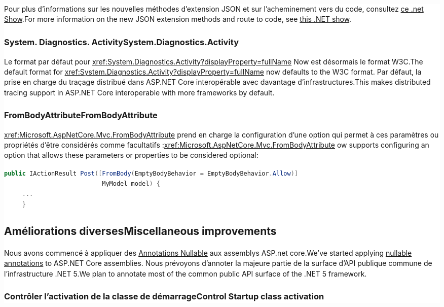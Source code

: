 <span data-ttu-id="7eada-290">Pour plus d’informations sur les nouvelles méthodes d’extension JSON et sur l’acheminement vers du code, consultez [ce .net Show](https://channel9.msdn.com/Shows/On-NET/ASPNET-Core-Series-Route-to-Code).</span><span class="sxs-lookup"><span data-stu-id="7eada-290">For more information on the new JSON extension methods and route to code, see [this .NET show](https://channel9.msdn.com/Shows/On-NET/ASPNET-Core-Series-Route-to-Code).</span></span>

### <a name="systemdiagnosticsactivity"></a><span data-ttu-id="7eada-291">System. Diagnostics. Activity</span><span class="sxs-lookup"><span data-stu-id="7eada-291">System.Diagnostics.Activity</span></span>

<span data-ttu-id="7eada-292">Le format par défaut pour <xref:System.Diagnostics.Activity?displayProperty=fullName> Now est désormais le format W3C.</span><span class="sxs-lookup"><span data-stu-id="7eada-292">The default format for <xref:System.Diagnostics.Activity?displayProperty=fullName> now defaults to the W3C format.</span></span> <span data-ttu-id="7eada-293">Par défaut, la prise en charge du traçage distribué dans ASP.NET Core interopérable avec davantage d’infrastructures.</span><span class="sxs-lookup"><span data-stu-id="7eada-293">This makes distributed tracing support in ASP.NET Core interoperable with more frameworks by default.</span></span>

### <a name="frombodyattribute"></a><span data-ttu-id="7eada-294">FromBodyAttribute</span><span class="sxs-lookup"><span data-stu-id="7eada-294">FromBodyAttribute</span></span>

<span data-ttu-id="7eada-295"><xref:Microsoft.AspNetCore.Mvc.FromBodyAttribute> prend en charge la configuration d’une option qui permet à ces paramètres ou propriétés d’être considérés comme facultatifs :</span><span class="sxs-lookup"><span data-stu-id="7eada-295"><xref:Microsoft.AspNetCore.Mvc.FromBodyAttribute> ow supports configuring an option that allows these parameters or properties to be considered optional:</span></span>

```csharp
public IActionResult Post([FromBody(EmptyBodyBehavior = EmptyBodyBehavior.Allow)]
                           MyModel model) {
     ...
     }
```

## <a name="miscellaneous-improvements"></a><span data-ttu-id="7eada-296">Améliorations diverses</span><span class="sxs-lookup"><span data-stu-id="7eada-296">Miscellaneous improvements</span></span>

<span data-ttu-id="7eada-297">Nous avons commencé à appliquer des [Annotations Nullable](/dotnet/csharp/nullable-references#attributes-describe-apis) aux assemblys ASP.net core.</span><span class="sxs-lookup"><span data-stu-id="7eada-297">We’ve started applying [nullable annotations](/dotnet/csharp/nullable-references#attributes-describe-apis) to ASP.NET Core assemblies.</span></span> <span data-ttu-id="7eada-298">Nous prévoyons d’annoter la majeure partie de la surface d’API publique commune de l’infrastructure .NET 5.</span><span class="sxs-lookup"><span data-stu-id="7eada-298">We plan to annotate most of the common public API surface of the .NET 5 framework.</span></span> 

### <a name="control-startup-class-activation"></a><span data-ttu-id="7eada-299">Contrôler l’activation de la classe de démarrage</span><span class="sxs-lookup"><span data-stu-id="7eada-299">Control Startup class activation</span></span>
